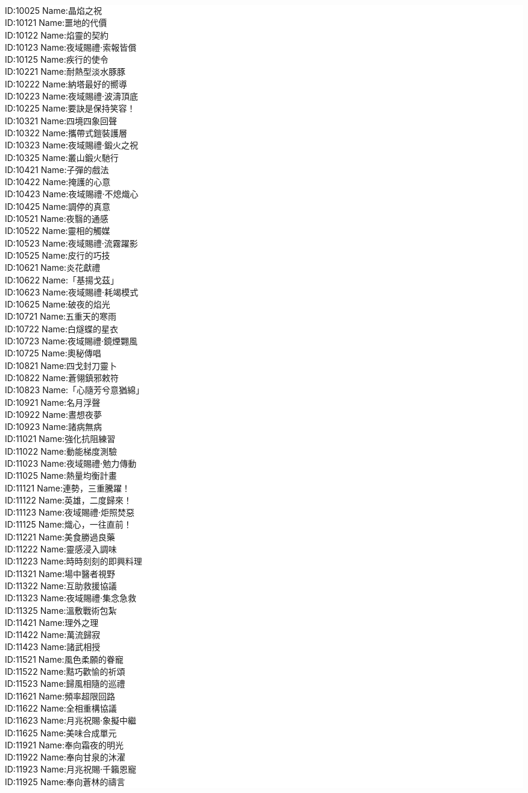 ID:10025 Name:晶焰之祝<br>
ID:10121 Name:噩地的代價<br>
ID:10122 Name:焰靈的契約<br>
ID:10123 Name:夜域賜禮·索報皆償<br>
ID:10125 Name:疾行的使令<br>
ID:10221 Name:耐熱型淡水豚豚<br>
ID:10222 Name:納塔最好的嚮導<br>
ID:10223 Name:夜域賜禮·波濤頂底<br>
ID:10225 Name:要訣是保持笑容！<br>
ID:10321 Name:四境四象回聲<br>
ID:10322 Name:攜帶式鎧裝護層<br>
ID:10323 Name:夜域賜禮·鍛火之祝<br>
ID:10325 Name:叢山鍛火馳行<br>
ID:10421 Name:子彈的戲法<br>
ID:10422 Name:掩護的心意<br>
ID:10423 Name:夜域賜禮·不熄熾心<br>
ID:10425 Name:調停的真意<br>
ID:10521 Name:夜翳的通感<br>
ID:10522 Name:靈相的觸媒<br>
ID:10523 Name:夜域賜禮·流霧躍影<br>
ID:10525 Name:皮行的巧技<br>
ID:10621 Name:炎花獻禮<br>
ID:10622 Name:「基揚戈茲」<br>
ID:10623 Name:夜域賜禮·耗竭模式<br>
ID:10625 Name:破夜的焰光<br>
ID:10721 Name:五重天的寒雨<br>
ID:10722 Name:白燧蝶的星衣<br>
ID:10723 Name:夜域賜禮·鏡煙翾風<br>
ID:10725 Name:奧秘傳唱<br>
ID:10821 Name:四戈封刀靈卜<br>
ID:10822 Name:蒼翎鎮邪敕符<br>
ID:10823 Name:「心隨芳兮意猶綿」<br>
ID:10921 Name:名月浮聲<br>
ID:10922 Name:晝想夜夢<br>
ID:10923 Name:諸病無病<br>
ID:11021 Name:強化抗阻練習<br>
ID:11022 Name:動能梯度測驗<br>
ID:11023 Name:夜域賜禮·勉力傳動<br>
ID:11025 Name:熱量均衡計畫<br>
ID:11121 Name:連勢，三重騰躍！<br>
ID:11122 Name:英雄，二度歸來！<br>
ID:11123 Name:夜域賜禮·炬照焚惡<br>
ID:11125 Name:熾心，一往直前！<br>
ID:11221 Name:美食勝過良藥<br>
ID:11222 Name:靈感浸入調味<br>
ID:11223 Name:時時刻刻的即興料理<br>
ID:11321 Name:場中醫者視野<br>
ID:11322 Name:互助救援協議<br>
ID:11323 Name:夜域賜禮·集念急救<br>
ID:11325 Name:溫敷戰術包紮<br>
ID:11421 Name:理外之理<br>
ID:11422 Name:萬流歸寂<br>
ID:11423 Name:諸武相授<br>
ID:11521 Name:風色柔願的眷寵<br>
ID:11522 Name:黠巧歡愉的祈頌<br>
ID:11523 Name:歸風相隨的巡禮<br>
ID:11621 Name:頻率超限回路<br>
ID:11622 Name:全相重構協議<br>
ID:11623 Name:月兆祝賜·象擬中繼<br>
ID:11625 Name:美味合成單元<br>
ID:11921 Name:奉向霜夜的明光<br>
ID:11922 Name:奉向甘泉的沐濯<br>
ID:11923 Name:月兆祝賜·千籟恩寵<br>
ID:11925 Name:奉向蒼林的禱言<br>